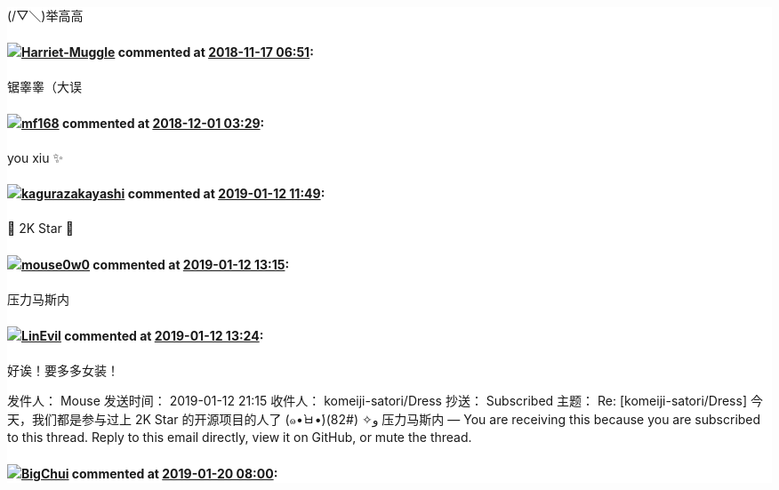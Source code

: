 (/▽＼)举高高

#### <img src="https://avatars.githubusercontent.com/u/20907487?u=d4b1057c4fae0d76fbec12c0a7f5e074d755d8e4&v=4" width="50">[Harriet-Muggle](https://github.com/Harriet-Muggle) commented at [2018-11-17 06:51](https://github.com/komeiji-satori/Dress/issues/82#issuecomment-439593650):

锯睾睾（大误

#### <img src="https://avatars.githubusercontent.com/u/8870484?u=6f1586fd14c0d7832c3c34ba41d597cc6431158f&v=4" width="50">[mf168](https://github.com/mf168) commented at [2018-12-01 03:29](https://github.com/komeiji-satori/Dress/issues/82#issuecomment-443395694):

you xiu ✨

#### <img src="https://avatars.githubusercontent.com/u/2824841?u=b6e28fbc3f5ac12daf4b9a169194996ca20b57fb&v=4" width="50">[kagurazakayashi](https://github.com/kagurazakayashi) commented at [2019-01-12 11:49](https://github.com/komeiji-satori/Dress/issues/82#issuecomment-453741372):

🎉 2K Star 🎉

#### <img src="https://avatars.githubusercontent.com/u/13087252?u=e80cf2768582073bb2e17ddd5c21dfdcf003f151&v=4" width="50">[mouse0w0](https://github.com/mouse0w0) commented at [2019-01-12 13:15](https://github.com/komeiji-satori/Dress/issues/82#issuecomment-453746653):

压力马斯内

#### <img src="https://avatars.githubusercontent.com/u/13027656?u=9c421748e4923ede081f912d185c98ba34e2c105&v=4" width="50">[LinEvil](https://github.com/LinEvil) commented at [2019-01-12 13:24](https://github.com/komeiji-satori/Dress/issues/82#issuecomment-453747274):

好诶！要多多女装！
 
发件人： Mouse
发送时间： 2019-01-12 21:15
收件人： komeiji-satori/Dress
抄送： Subscribed
主题： Re: [komeiji-satori/Dress] 今天，我们都是参与过上 2K Star 的开源项目的人了 (๑•̀ㅂ•́)و✧ (#82)
压力马斯内
—
You are receiving this because you are subscribed to this thread.
Reply to this email directly, view it on GitHub, or mute the thread.

#### <img src="https://avatars.githubusercontent.com/u/46012692?u=9e599bf22c9cd20aeb3d646877d130425acd794d&v=4" width="50">[BigChui](https://github.com/BigChui) commented at [2019-01-20 08:00](https://github.com/komeiji-satori/Dress/issues/82#issuecomment-455845469):
